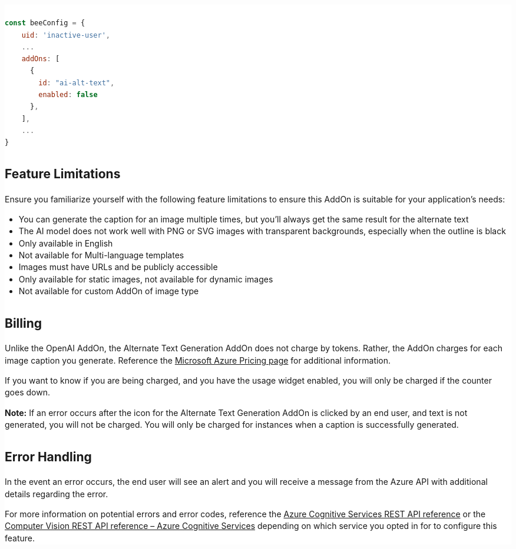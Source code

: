 ```javascript

const beeConfig = {
    uid: 'inactive-user',
    ... 
    addOns: [
      {
        id: "ai-alt-text",
        enabled: false
      },
    ],
    ...
}

```

## Feature Limitations <a href="#feature-limitations" id="feature-limitations"></a>

Ensure you familiarize yourself with the following feature limitations to ensure this AddOn is suitable for your application’s needs:

* You can generate the caption for an image multiple times, but you’ll always get the same result for the alternate text
* The AI model does not work well with PNG or SVG images with transparent backgrounds, especially when the outline is black
* Only available in English
* Not available for Multi-language templates
* Images must have URLs and be publicly accessible
* Only available for static images, not available for dynamic images
* Not available for custom AddOn of image type

## Billing <a href="#billing" id="billing"></a>

Unlike the OpenAI AddOn, the Alternate Text Generation AddOn does not charge by tokens. Rather, the AddOn charges for each image caption you generate. Reference the [Microsoft Azure Pricing page](https://azure.microsoft.com/en-us/pricing/) for additional information.

If you want to know if you are being charged, and you have the usage widget enabled, you will only be charged if the counter goes down.

**Note:** If an error occurs after the icon for the Alternate Text Generation AddOn is clicked by an end user, and text is not generated, you will not be charged. You will only be charged for instances when a caption is successfully generated.

## Error Handling <a href="#error-handling" id="error-handling"></a>

In the event an error occurs, the end user will see an alert and you will receive a message from the Azure API with additional details regarding the error.

For more information on potential errors and error codes, reference the [Azure Cognitive Services REST API reference](https://learn.microsoft.com/en-us/rest/api/cognitiveservices/) or the [Computer Vision REST API reference – Azure Cognitive Services](https://learn.microsoft.com/en-us/rest/api/computer-vision/) depending on which service you opted in for to configure this feature.
